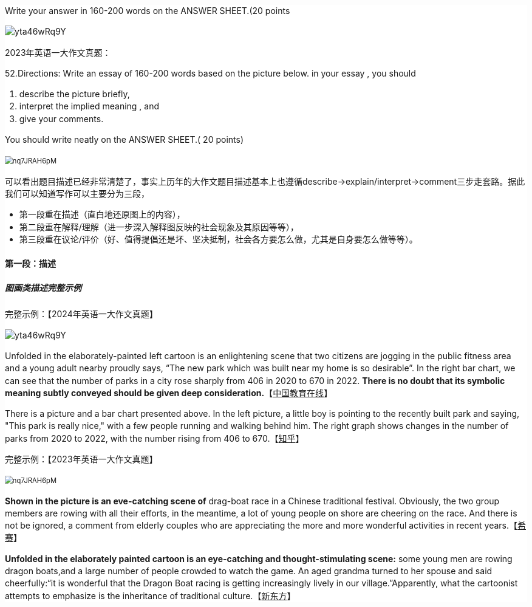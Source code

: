 Write your answer in 160-200 words on the ANSWER SHEET.(20 points

![yta46wRq9Y](https://cdn.jsdelivr.net/gh/zey9991/mdpic/202408232219984.png)

2023年英语一大作文真题：

52.Directions:
Write an essay of 160-200 words based on the picture below. in your essay , you should
1) describe the picture briefly,
2) interpret the implied meaning , and
3) give your comments.

You should write neatly on the ANSWER SHEET.( 20 points)

<img src="https://cdn.jsdelivr.net/gh/zey9991/mdpic/202408232223978.png" alt="nq7JRAH6pM" style="zoom:80%;" />

可以看出题目描述已经非常清楚了，事实上历年的大作文题目描述基本上也遵循describe→explain/interpret→comment三步走套路。据此我们可以知道写作可以主要分为三段，

- 第一段重在描述（直白地还原图上的内容），
- 第二段重在解释/理解（进一步深入解释图反映的社会现象及其原因等等），
- 第三段重在议论/评价（好、值得提倡还是坏、坚决抵制，社会各方要怎么做，尤其是自身要怎么做等等）。

#### 第一段：描述

##### 图画类描述完整示例

完整示例：【2024年英语一大作文真题】

![yta46wRq9Y](https://cdn.jsdelivr.net/gh/zey9991/mdpic/202408232219984.png)

Unfolded in the elaborately-painted left cartoon is an enlightening scene that two citizens are jogging in the public fitness area and a young adult nearby proudly says, “The new park which was built near my home is so desirable”. In the right bar chart, we can see that the number of parks in a city rose sharply from 406 in 2020 to 670 in 2022. **There is no doubt that its symbolic meaning subtly conveyed should be given deep consideration.**【[中国教育在线](https://www.eol.cn/m/kaoyan/202312/t20231226_2551123.shtml)】

There is a picture and a bar chart presented above. In the left picture, a little boy is pointing to the recently built park and saying, "This park is really nice," with a few people running and walking behind him. The right graph shows changes in the number of parks from 2020 to 2022, with the number rising from 406 to 670.【[知乎](https://zhuanlan.zhihu.com/p/673903573)】

完整示例：【2023年英语一大作文真题】

<img src="https://cdn.jsdelivr.net/gh/zey9991/mdpic/202408232223978.png" alt="nq7JRAH6pM" style="zoom:80%;" />

**Shown in the picture is an eve-catching scene of** drag-boat race in a Chinese traditional festival. Obviously, the two group members are rowing with all their efforts, in the meantime, a lot of young people on shore are cheering on the race. And there is not be ignored, a comment from elderly couples who are appreciating the more and more wonderful activities in recent years.【[希赛](https://www.educity.cn/kyyy/5290185.html)】

**Unfolded in the elaborately painted cartoon is an eye-catching and thought-stimulating scene:** some young men are rowing dragon boats,and a large number of people crowded to watch the game. An aged grandma turned to her spouse and said cheerfully:“it is wonderful that the Dragon Boat racing is getting increasingly lively in our village.”Apparently, what the cartoonist attempts to emphasize is the inheritance of traditional culture.【[新东方](https://kaoyan.koolearn.com/20221224/1578637.html)】

